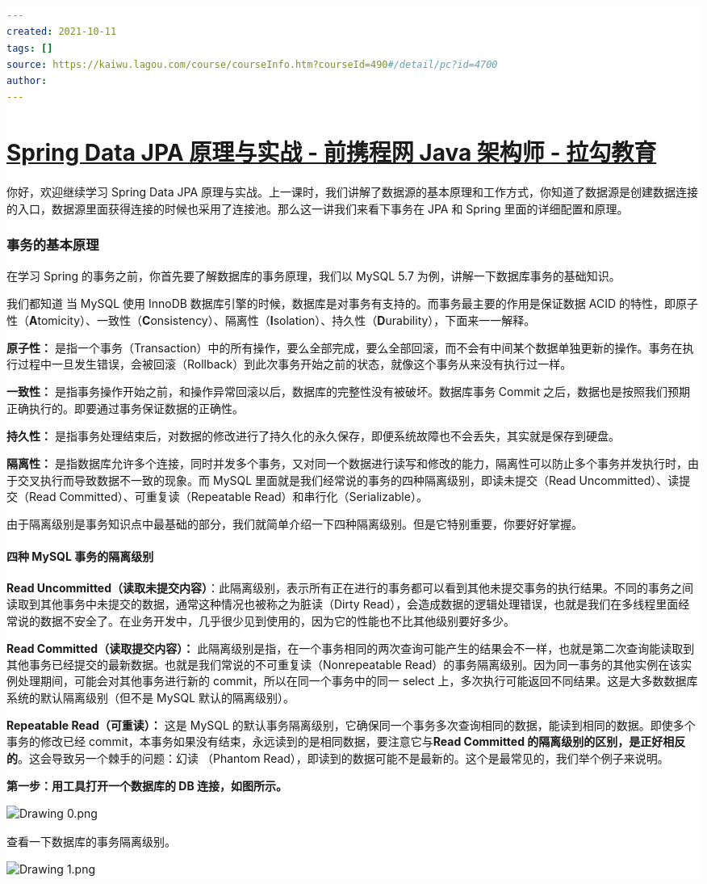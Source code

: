 ```yaml
---
created: 2021-10-11
tags: []
source: https://kaiwu.lagou.com/course/courseInfo.htm?courseId=490#/detail/pc?id=4700
author: 
---
```


# [Spring Data JPA 原理与实战 - 前携程网 Java 架构师 - 拉勾教育](https://kaiwu.lagou.com/course/courseInfo.htm?courseId=490#/detail/pc?id=4700)


你好，欢迎继续学习 Spring Data JPA 原理与实战。上一课时，我们讲解了数据源的基本原理和工作方式，你知道了数据源是创建数据连接的入口，数据源里面获得连接的时候也采用了连接池。那么这一讲我们来看下事务在 JPA 和 Spring 里面的详细配置和原理。

### 事务的基本原理

在学习 Spring 的事务之前，你首先要了解数据库的事务原理，我们以 MySQL 5.7 为例，讲解一下数据库事务的基础知识。

我们都知道 当 MySQL 使用 InnoDB 数据库引擎的时候，数据库是对事务有支持的。而事务最主要的作用是保证数据 ACID 的特性，即原子性（**A**tomicity）、一致性（**C**onsistency）、隔离性（**I**solation）、持久性（**D**urability），下面来一一解释。

**原子性：** 是指一个事务（Transaction）中的所有操作，要么全部完成，要么全部回滚，而不会有中间某个数据单独更新的操作。事务在执行过程中一旦发生错误，会被回滚（Rollback）到此次事务开始之前的状态，就像这个事务从来没有执行过一样。

**一致性：** 是指事务操作开始之前，和操作异常回滚以后，数据库的完整性没有被破坏。数据库事务 Commit 之后，数据也是按照我们预期正确执行的。即要通过事务保证数据的正确性。

**持久性：** 是指事务处理结束后，对数据的修改进行了持久化的永久保存，即便系统故障也不会丢失，其实就是保存到硬盘。

**隔离性：** 是指数据库允许多个连接，同时并发多个事务，又对同一个数据进行读写和修改的能力，隔离性可以防止多个事务并发执行时，由于交叉执行而导致数据不一致的现象。而 MySQL 里面就是我们经常说的事务的四种隔离级别，即读未提交（Read Uncommitted）、读提交（Read Committed）、可重复读（Repeatable Read）和串行化（Serializable）。

由于隔离级别是事务知识点中最基础的部分，我们就简单介绍一下四种隔离级别。但是它特别重要，你要好好掌握。

#### 四种 MySQL 事务的隔离级别

**Read Uncommitted（读取未提交内容）**：此隔离级别，表示所有正在进行的事务都可以看到其他未提交事务的执行结果。不同的事务之间读取到其他事务中未提交的数据，通常这种情况也被称之为脏读（Dirty Read），会造成数据的逻辑处理错误，也就是我们在多线程里面经常说的数据不安全了。在业务开发中，几乎很少见到使用的，因为它的性能也不比其他级别要好多少。

**Read Committed（读取提交内容）：** 此隔离级别是指，在一个事务相同的两次查询可能产生的结果会不一样，也就是第二次查询能读取到其他事务已经提交的最新数据。也就是我们常说的不可重复读（Nonrepeatable Read）的事务隔离级别。因为同一事务的其他实例在该实例处理期间，可能会对其他事务进行新的 commit，所以在同一个事务中的同一 select 上，多次执行可能返回不同结果。这是大多数数据库系统的默认隔离级别（但不是 MySQL 默认的隔离级别）。

**Repeatable Read（可重读）：** 这是 MySQL 的默认事务隔离级别，它确保同一个事务多次查询相同的数据，能读到相同的数据。即使多个事务的修改已经 commit，本事务如果没有结束，永远读到的是相同数据，要注意它与**Read Committed 的隔离级别的区别，是正好相反的**。这会导致另一个棘手的问题：幻读 （Phantom Read），即读到的数据可能不是最新的。这个是最常见的，我们举个例子来说明。

**第一步：用工具打开一个数据库的 DB 连接，如图所示。**

![Drawing 0.png](https://s0.lgstatic.com/i/image/M00/6D/8D/Ciqc1F-uNb6AaokCAABai7wNSic586.png)

查看一下数据库的事务隔离级别。

![Drawing 1.png](https://s0.lgstatic.com/i/image/M00/6D/8D/Ciqc1F-uNcWACz55AAAXUwrH98M528.png)

